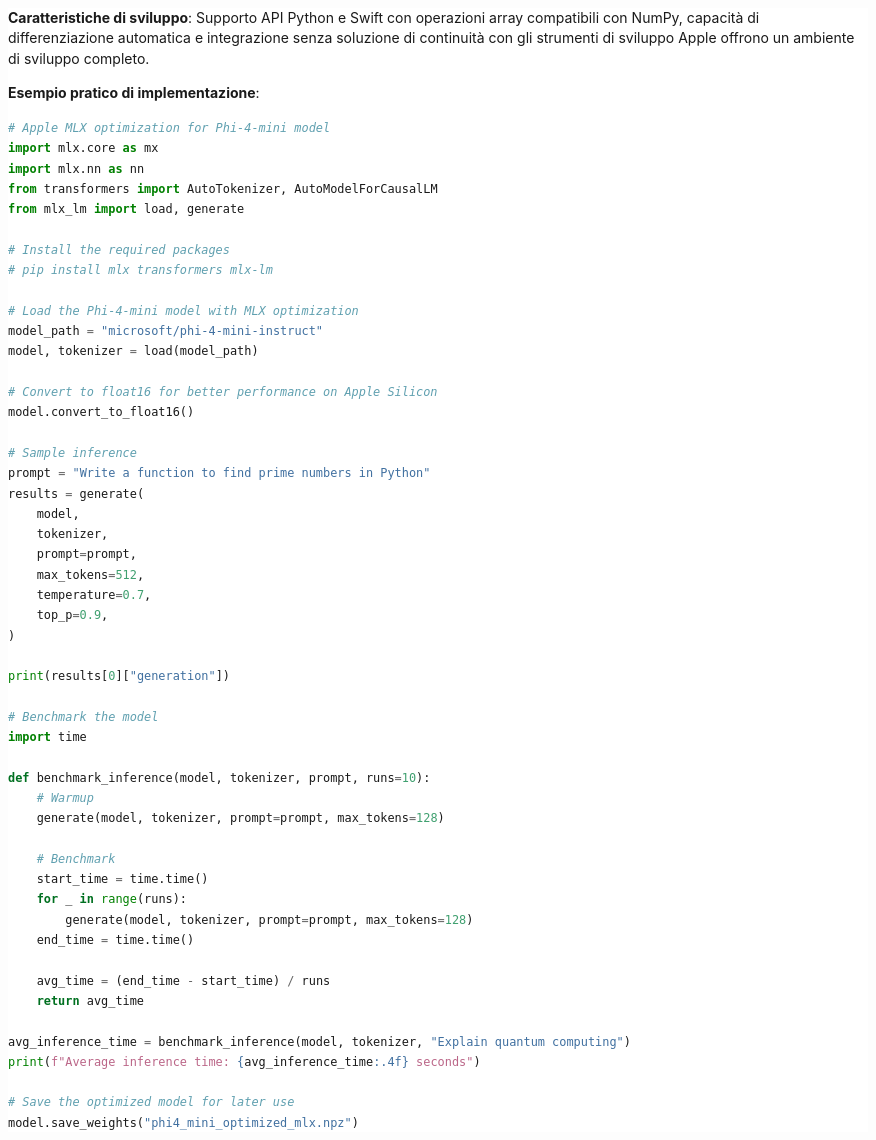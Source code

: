 **Caratteristiche di sviluppo**: Supporto API Python e Swift con operazioni array compatibili con NumPy, capacità di differenziazione automatica e integrazione senza soluzione di continuità con gli strumenti di sviluppo Apple offrono un ambiente di sviluppo completo.

**Esempio pratico di implementazione**:

```python
# Apple MLX optimization for Phi-4-mini model
import mlx.core as mx
import mlx.nn as nn
from transformers import AutoTokenizer, AutoModelForCausalLM
from mlx_lm import load, generate

# Install the required packages
# pip install mlx transformers mlx-lm

# Load the Phi-4-mini model with MLX optimization
model_path = "microsoft/phi-4-mini-instruct"
model, tokenizer = load(model_path)

# Convert to float16 for better performance on Apple Silicon
model.convert_to_float16()

# Sample inference
prompt = "Write a function to find prime numbers in Python"
results = generate(
    model, 
    tokenizer,
    prompt=prompt,
    max_tokens=512,
    temperature=0.7,
    top_p=0.9,
)

print(results[0]["generation"])

# Benchmark the model
import time

def benchmark_inference(model, tokenizer, prompt, runs=10):
    # Warmup
    generate(model, tokenizer, prompt=prompt, max_tokens=128)
    
    # Benchmark
    start_time = time.time()
    for _ in range(runs):
        generate(model, tokenizer, prompt=prompt, max_tokens=128)
    end_time = time.time()
    
    avg_time = (end_time - start_time) / runs
    return avg_time

avg_inference_time = benchmark_inference(model, tokenizer, "Explain quantum computing")
print(f"Average inference time: {avg_inference_time:.4f} seconds")

# Save the optimized model for later use
model.save_weights("phi4_mini_optimized_mlx.npz")
```

